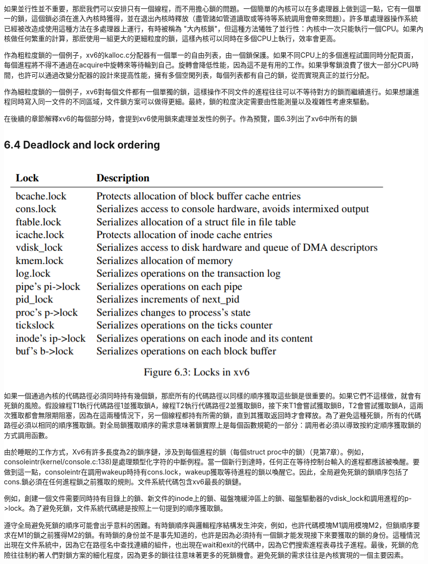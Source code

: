 如果並行性並不重要，那麽我們可以安排只有一個線程，而不用擔心鎖的問題。一個簡單的內核可以在多處理器上做到這一點，它有一個單一的鎖，這個鎖必須在進入內核時獲得，並在退出內核時釋放（盡管諸如管道讀取或等待等系統調用會帶來問題）。許多單處理器操作系統已經被改造成使用這種方法在多處理器上運行，有時被稱為 "大內核鎖"，但這種方法犧牲了並行性：內核中一次只能執行一個CPU。如果內核做任何繁重的計算，那麽使用一組更大的更細粒度的鎖，這樣內核可以同時在多個CPU上執行，效率會更高。

作為粗粒度鎖的一個例子，xv6的kalloc.c分配器有一個單一的自由列表，由一個鎖保護。如果不同CPU上的多個進程試圖同時分配頁面，每個進程將不得不通過在acquire中旋轉來等待輪到自己。旋轉會降低性能，因為這不是有用的工作。如果爭奪鎖浪費了很大一部分CPU時間，也許可以通過改變分配器的設計來提高性能，擁有多個空閑列表，每個列表都有自己的鎖，從而實現真正的並行分配。

作為細粒度鎖的一個例子，xv6對每個文件都有一個單獨的鎖，這樣操作不同文件的進程往往可以不等待對方的鎖而繼續進行。如果想讓進程同時寫入同一文件的不同區域，文件鎖方案可以做得更細。最終，鎖的粒度決定需要由性能測量以及複雜性考慮來驅動。

在後續的章節解釋xv6的每個部分時，會提到xv6使用鎖來處理並发性的例子。作為預覽，圖6.3列出了xv6中所有的鎖

## 6.4 Deadlock and lock ordering

![](../img/Figure6.3.png)

如果一個通過內核的代碼路徑必須同時持有幾個鎖，那麽所有的代碼路徑以同樣的順序獲取這些鎖是很重要的。如果它們不這樣做，就會有死鎖的風險。假設線程T1執行代碼路徑1並獲取鎖A，線程T2執行代碼路徑2並獲取鎖B，接下來T1會嘗試獲取鎖B，T2會嘗試獲取鎖A，這兩次獲取都會無限期阻塞，因為在這兩種情況下，另一個線程都持有所需的鎖，直到其獲取返回時才會釋放。為了避免這種死鎖，所有的代碼路徑必須以相同的順序獲取鎖。對全局鎖獲取順序的需求意味著鎖實際上是每個函數規範的一部分：調用者必須以導致按約定順序獲取鎖的方式調用函數。

由於睡眠的工作方式，Xv6有許多長度為2的鎖序鏈，涉及到每個進程的鎖（每個struct proc中的鎖）（見第7章）。例如，consoleintr(kernel/console.c:138)是處理類型化字符的中斷例程。當一個新行到達時，任何正在等待控制台輸入的進程都應該被喚醒。要做到這一點，consoleintr在調用wakeup時持有cons.lock，wakeup獲取等待進程的鎖以喚醒它。因此，全局避免死鎖的鎖順序包括了cons.鎖必須在任何進程鎖之前獲取的規則。文件系統代碼包含xv6最長的鎖鏈。

例如，創建一個文件需要同時持有目錄上的鎖、新文件的inode上的鎖、磁盤塊緩沖區上的鎖、磁盤驅動器的vdisk_lock和調用進程的p->lock。為了避免死鎖，文件系統代碼總是按照上一句提到的順序獲取鎖。

遵守全局避免死鎖的順序可能會出乎意料的困難。有時鎖順序與邏輯程序結構发生沖突，例如，也許代碼模塊M1調用模塊M2，但鎖順序要求在M1的鎖之前獲得M2的鎖。有時鎖的身份並不是事先知道的，也許是因為必須持有一個鎖才能发現接下來要獲取的鎖的身份。這種情況出現在文件系統中，因為它在路徑名中查找連續的組件，也出現在wait和exit的代碼中，因為它們搜索進程表尋找子進程。最後，死鎖的危險往往制約著人們對鎖方案的細化程度，因為更多的鎖往往意味著更多的死鎖機會。避免死鎖的需求往往是內核實現的一個主要因素。
